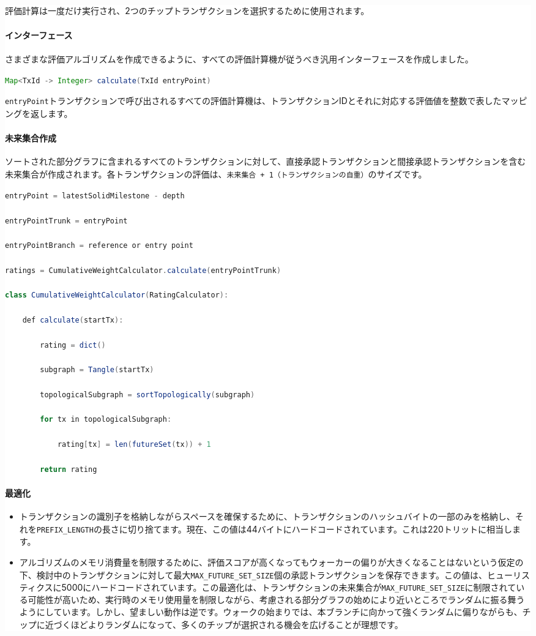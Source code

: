評価計算は一度だけ実行され、2つのチップトランザクションを選択するために使用されます。


#### インターフェース


さまざまな評価アルゴリズムを作成できるように、すべての評価計算機が従うべき汎用インターフェースを作成しました。


```java
Map<TxId -> Integer> calculate(TxId entryPoint)
```

`entryPoint`トランザクションで呼び出されるすべての評価計算機は、トランザクションIDとそれに対応する評価値を整数で表したマッピングを返します。


#### 未来集合作成


ソートされた部分グラフに含まれるすべてのトランザクションに対して、直接承認トランザクションと間接承認トランザクションを含む未来集合が作成されます。各トランザクションの評価は、`未来集合 + 1（トランザクションの自重）`のサイズです。


```java
entryPoint = latestSolidMilestone - depth

entryPointTrunk = entryPoint

entryPointBranch = reference or entry point

ratings = CumulativeWeightCalculator.calculate(entryPointTrunk)

class CumulativeWeightCalculator(RatingCalculator):

    def calculate(startTx):

        rating = dict()

        subgraph = Tangle(startTx)

        topologicalSubgraph = sortTopologically(subgraph)

        for tx in topologicalSubgraph:

            rating[tx] = len(futureSet(tx)) + 1

        return rating

```

#### 最適化


* トランザクションの識別子を格納しながらスペースを確保するために、トランザクションのハッシュバイトの一部のみを格納し、それを`PREFIX_LENGTH`の長さに切り捨てます。現在、この値は44バイトにハードコードされています。これは220トリットに相当します。


* アルゴリズムのメモリ消費量を制限するために、評価スコアが高くなってもウォーカーの偏りが大きくなることはないという仮定の下、検討中のトランザクションに対して最大`MAX_FUTURE_SET_SIZE`個の承認トランザクションを保存できます。この値は、ヒューリスティクスに5000にハードコードされています。この最適化は、トランザクションの未来集合が`MAX_FUTURE_SET_SIZE`に制限されている可能性が高いため、実行時のメモリ使用量を制限しながら、考慮される部分グラフの始めにより近いところでランダムに振る舞うようにしています。しかし、望ましい動作は逆です。ウォークの始まりでは、本ブランチに向かって強くランダムに偏りながらも、チップに近づくほどよりランダムになって、多くのチップが選択される機会を広げることが理想です。
